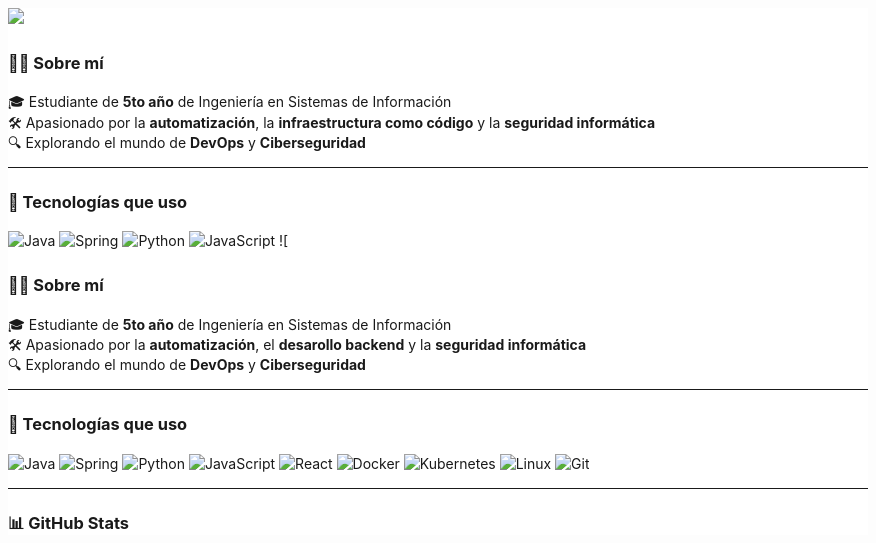 

<img width="100%" src="https://capsule-render.vercel.app/api?type=waving&color=0:1D3557,100:457B9D&height=200&section=header&text=DevOps%20is%20a%20never-ending%20process%20of%20improvement&fontSize=26&fontColor=ffffff&animation=fadeIn&desc=—%20Gene%20Kim&descSize=18&descAlign=middle" />

### 👨‍💻 Sobre mí

🎓 Estudiante de **5to año** de Ingeniería en Sistemas de Información  
🛠️ Apasionado por la **automatización**, la **infraestructura como código** y la **seguridad informática**  
🔍 Explorando el mundo de **DevOps** y **Ciberseguridad**  

---

### 🚀 Tecnologías que uso

![Java](https://img.shields.io/badge/Java-ED8B00?style=for-the-badge&logo=java&logoColor=white)
![Spring](https://img.shields.io/badge/Spring-6DB33F?style=for-the-badge&logo=spring&logoColor=white)
![Python](https://img.shields.io/badge/Python-3776AB?style=for-the-badge&logo=python&logoColor=white)
![JavaScript](https://img.shields.io/badge/JavaScript-F7DF1E?style=for-the-badge&logo=javascript&logoColor=black)
![



### 👨‍💻 Sobre mí

🎓 Estudiante de **5to año** de Ingeniería en Sistemas de Información  
🛠️ Apasionado por la **automatización**, el **desarollo backend**  y la **seguridad informática**  
🔍 Explorando el mundo de **DevOps** y **Ciberseguridad**  

---

### 🚀 Tecnologías que uso

![Java](https://img.shields.io/badge/Java-ED8B00?style=for-the-badge&logo=java&logoColor=white)
![Spring](https://img.shields.io/badge/Spring-6DB33F?style=for-the-badge&logo=spring&logoColor=white)
![Python](https://img.shields.io/badge/Python-3776AB?style=for-the-badge&logo=python&logoColor=white)
![JavaScript](https://img.shields.io/badge/JavaScript-F7DF1E?style=for-the-badge&logo=javascript&logoColor=black)
![React](https://img.shields.io/badge/React-20232A?style=for-the-badge&logo=react&logoColor=61DAFB)
![Docker](https://img.shields.io/badge/Docker-0db7ed?style=for-the-badge&logo=docker&logoColor=white)
![Kubernetes](https://img.shields.io/badge/Kubernetes-326CE5?style=for-the-badge&logo=kubernetes&logoColor=white)
![Linux](https://img.shields.io/badge/Linux-FCC624?style=for-the-badge&logo=linux&logoColor=black)
![Git](https://img.shields.io/badge/Git-F05032?style=for-the-badge&logo=git&logoColor=white)

---

### 📊 GitHub Stats
